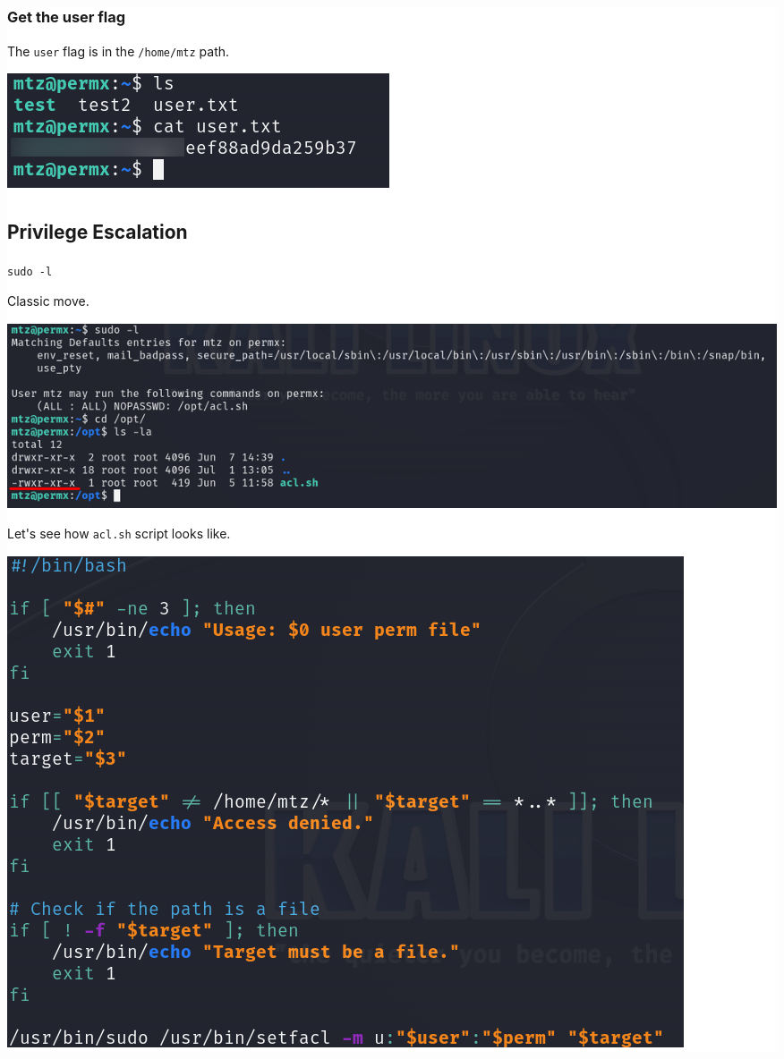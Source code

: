 ### Get the user flag

The `user` flag is in the `/home/mtz` path.

![flag](./Screenshots/permxuserflag.png)

## Privilege Escalation

```
sudo -l
```

Classic move.

![PE](./Screenshots/permxpe.png)

Let's see how `acl.sh` script looks like.

![PE](./Screenshots/permxpe2.png)
